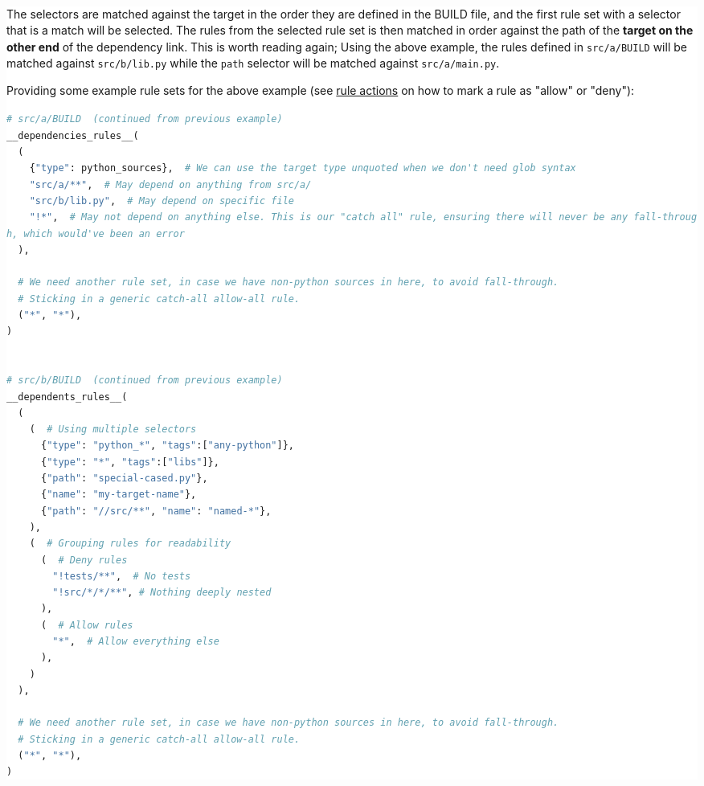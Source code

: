 The selectors are matched against the target in the order they are defined in the BUILD file, and the first rule set with a selector that is a match will be selected. The rules from the selected rule set is then matched in order against the path of the **target on the other end** of the dependency link. This is worth reading again; Using the above example, the rules defined in `src/a/BUILD` will be matched against `src/b/lib.py` while the `path` selector will be matched against `src/a/main.py`.

Providing some example rule sets for the above example (see [rule actions](concepts/targets.md#rule-actions) on how to mark a rule as "allow" or "deny"):

```python
# src/a/BUILD  (continued from previous example)
__dependencies_rules__(
  (
    {"type": python_sources},  # We can use the target type unquoted when we don't need glob syntax
    "src/a/**",  # May depend on anything from src/a/
    "src/b/lib.py",  # May depend on specific file
    "!*",  # May not depend on anything else. This is our "catch all" rule, ensuring there will never be any fall-through, which would've been an error
  ),

  # We need another rule set, in case we have non-python sources in here, to avoid fall-through.
  # Sticking in a generic catch-all allow-all rule.
  ("*", "*"),
)


# src/b/BUILD  (continued from previous example)
__dependents_rules__(
  (
    (  # Using multiple selectors
      {"type": "python_*", "tags":["any-python"]},
      {"type": "*", "tags":["libs"]},
      {"path": "special-cased.py"},
      {"name": "my-target-name"},
      {"path": "//src/**", "name": "named-*"},
    ),
    (  # Grouping rules for readability
      (  # Deny rules
        "!tests/**",  # No tests
        "!src/*/*/**", # Nothing deeply nested
      ),
      (  # Allow rules
        "*",  # Allow everything else
      ),
    )
  ),

  # We need another rule set, in case we have non-python sources in here, to avoid fall-through.
  # Sticking in a generic catch-all allow-all rule.
  ("*", "*"),
)
```
